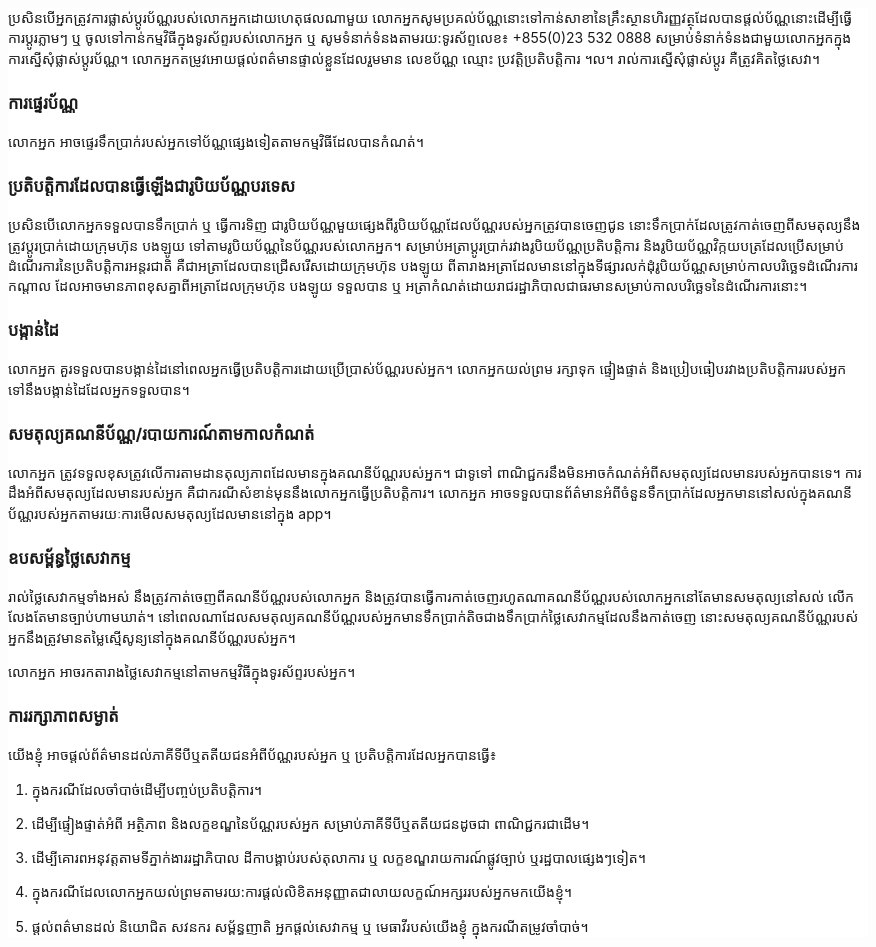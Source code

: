 ប្រសិនបើអ្នកត្រូវការផ្លាស់ប្ដូរប័ណ្ណរបស់លោកអ្នកដោយហេតុផលណាមួយ លោកអ្នកសូមប្រគល់ប័ណ្ណនោះទៅកាន់សាខានៃគ្រឹះស្ថានហិរញ្ញវត្ថុដែលបានផ្តល់ប័ណ្ណនោះដើម្បីធ្វើការប្ដូរភ្លាមៗ ឬ ចូលទៅកាន់កម្មវិធីក្នុងទូរស័ព្ទរបស់លោកអ្នក ឬ សូមទំនាក់ទំនងតាមរយ:ទូរស័ព្ទលេខ៖ +855(0)23 532 0888 សម្រាប់ទំនាក់ទំនងជាមួយលោកអ្នកក្នុងការស្នើសុំផ្លាស់ប្តូរប័ណ្ណ។ លោកអ្នកតម្រូវអោយផ្តល់ពត៌មានផ្ទាល់ខ្លួនដែលរួមមាន​ លេខប័ណ្ណ ឈ្មោះ ប្រវត្តិប្រតិបត្តិការ ។ល។ រាល់ការស្នើសុំផ្លាស់ប្តូរ គឺត្រូវគិតថ្លៃសេវា។

### ការផ្ទេរប័ណ្ណ

លោកអ្នក អាចផ្ទេរទឹកប្រាក់របស់អ្នកទៅប័ណ្ណផ្សេងទៀតតាមកម្មវិធីដែលបានកំណត់។

### ប្រតិបត្តិការដែលបានធ្វើឡើងជារូបិយប័ណ្ណបរទេស

ប្រសិនបើលោកអ្នកទទួលបានទឹកប្រាក់ ឬ ធ្វើការទិញ ជារូបិយប័ណ្ណមួយផ្សេងពីរូបិយប័ណ្ណដែលប័ណ្ណរបស់អ្នកត្រូវបានចេញជូន នោះទឹកប្រាក់ដែលត្រូវកាត់ចេញពីសមតុល្យនឹងត្រូវប្ដូរប្រាក់ដោយក្រុមហ៊ុន បងឡូយ ទៅតាមរូបិយប័ណ្ណនៃប័ណ្ណរបស់លោកអ្នក។  សម្រាប់អត្រាប្តូរប្រាក់រវាងរូបិយប័ណ្ណប្រតិបត្តិការ  និងរូបិយប័ណ្ណវិក្កយបត្រដែលប្រើសម្រាប់ដំណើរការនៃប្រតិបត្តិការអន្តរជាតិ គឺជាអត្រាដែលបានជ្រើសរើសដោយក្រុមហ៊ុន បងឡូយ ពីតារាងអត្រាដែលមាននៅក្នុងទីផ្សារលក់ដុំរូបិយប័ណ្ណសម្រាប់កាលបរិច្ឆេទដំណើរការកណ្តាល ដែលអាចមានភាពខុសគ្នាពីអត្រាដែលក្រុមហ៊ុន បងឡូយ ទទួលបាន ឬ អត្រាកំណត់ដោយរាជរដ្ឋាភិបាលជាធរមានសម្រាប់កាលបរិច្ឆេទនៃដំណើរការនោះ។

### បង្កាន់ដៃ

លោកអ្នក គួរទទួលបានបង្កាន់ដៃនៅពេលអ្នកធ្វើប្រតិបត្តិការដោយប្រើប្រាស់ប័ណ្ណរបស់អ្នក។  លោកអ្នកយល់ព្រម រក្សាទុក ផ្ទៀងផ្ទាត់  និងប្រៀបធៀបរវាងប្រតិបត្តិការរបស់អ្នកទៅនឹងបង្កាន់ដៃដែលអ្នកទទួលបាន។

### សមតុល្យគណនីប័ណ្ណ/របាយការណ៍តាមកាលកំណត់

លោកអ្នក ត្រូវទទួលខុសត្រូវលើការតាមដានតុល្យភាពដែលមានក្នុងគណនីប័ណ្ណរបស់អ្នក។  ជាទូទៅ ពាណិជ្ជករនឹងមិនអាចកំណត់អំពីសមតុល្យដែលមានរបស់អ្នកបានទេ។ ការដឹងអំពីសមតុល្យដែលមានរបស់អ្នក គឺជាករណីសំខាន់មុននឹងលោកអ្នកធ្វើប្រតិបត្តិការ។ លោកអ្នក អាចទទួលបានព័ត៌មានអំពីចំនួនទឹកប្រាក់ដែលអ្នកមាននៅសល់ក្នុងគណនីប័ណ្ណរបស់អ្នកតាមរយៈការមើលសមតុល្យដែលមាននៅក្នុង app។  

### ឧបសម្ព័ន្ធថ្លៃសេវាកម្ម

រាល់ថ្លៃសេវាកម្មទាំងអស់ នឹងត្រូវកាត់ចេញពីគណនីប័ណ្ណរបស់លោកអ្នក  និងត្រូវបានធ្វើការកាត់ចេញរហូតណាគណនីប័ណ្ណរបស់លោកអ្នកនៅតែមានសមតុល្យនៅសល់ លើកលែងតែមានច្បាប់ហាមឃាត់។ នៅពេលណាដែលសមតុល្យគណនីប័ណ្ណរបស់អ្នកមានទឹកប្រាក់តិចជាងទឹកប្រាក់ថ្លៃសេវាកម្មដែលនឹងកាត់ចេញ នោះសមតុល្យគណនីប័ណ្ណរបស់អ្នកនឹងត្រូវមានតម្លៃស្មើ​សូន្យនៅក្នុងគណនីប័ណ្ណរបស់អ្នក។

លោកអ្នក អាចរកតារាងថ្លៃសេវាកម្មនៅតាមកម្មវិធីក្នុងទូរស័ព្ទរបស់អ្នក។

### ការរក្សាភាពសម្ងាត់

យើងខ្ញុំ អាចផ្តល់ព័ត៌មានដល់ភាគីទីបីឬតតីយជនអំពីប័ណ្ណរបស់អ្នក ឬ ប្រតិបត្តិការដែលអ្នកបានធ្វើ៖

1. ក្នុងករណីដែលចាំបាច់ដើម្បីបញ្ចប់ប្រតិបត្តិការ។

2. ដើម្បីផ្ទៀងផ្ទាត់អំពី អត្ថិភាព និងលក្ខខណ្ឌនៃប័ណ្ណរបស់អ្នក សម្រាប់ភាគីទីបីឬតតីយជនដូចជា ពាណិជ្ជករជាដើម។

3. ដើម្បីគោរពអនុវត្តតាមទីភ្នាក់ងាររដ្ឋាភិបាល ដីកាបង្គាប់របស់តុលាការ ឬ លក្ខខណ្ឌរាយការណ៍ផ្លូវច្បាប់  ឬរដ្ឋបាលផ្សេងៗទៀត។

4. ក្នុងករណីដែលលោកអ្នកយល់ព្រមតាមរយ:ការផ្តល់លិខិតអនុញ្ញាតជាលាយលក្ខណ៍អក្សររបស់អ្នកមកយើងខ្ញុំ។

5. ផ្តល់ពត៌មានដល់ និយោជិត សវនករ សម្ព័ន្ធញាតិ អ្នកផ្ដល់សេវាកម្ម  ឬ មេធាវីរបស់យើងខ្ញុំ  ក្នុងករណីតម្រូវចាំបាច់។
